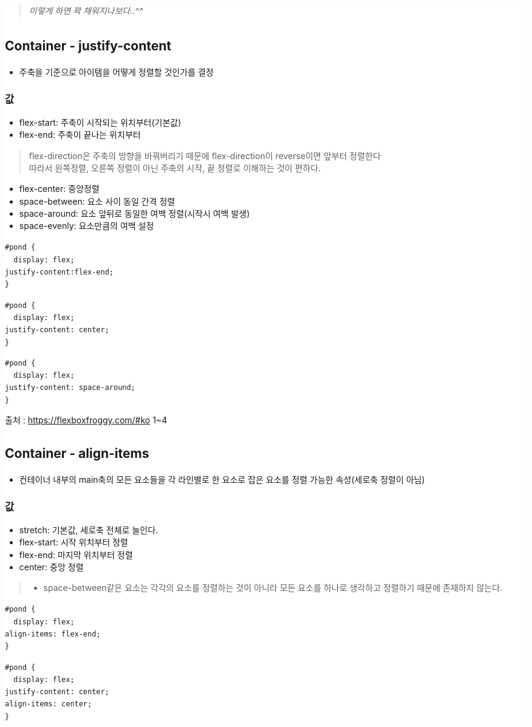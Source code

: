 > ###### 이렇게 하면 꽉 채워지나보다..^^

## Container - justify-content
- 주축을 기준으로 아이템을 어떻게 정렬할 것인가를 결정
### 값
- flex-start: 주축이 시작되는 위치부터(기본값)
- flex-end: 주축이 끝나는 위치부터
> flex-direction은 주축의 방향을 바꿔버리기 때문에 flex-direction이 reverse이면 앞부터 정렬한다   
> 따라서 왼쪽정렬, 오른쪽 정렬이 아닌 주축의 시작, 끝 정렬로 이해하는 것이 편하다.  
- flex-center: 중앙정렬
- space-between: 요소 사이 동일 간격 정렬
- space-around: 요소 앞뒤로 동일한 여백 정렬(시작시 여백 발생)
- space-evenly: 요소만큼의 여백 설정



```
#pond {
  display: flex;
justify-content:flex-end;
}
```
```
#pond {
  display: flex;
justify-content: center;
}
```
```
#pond {
  display: flex;
justify-content: space-around;
}
```
출처 : https://flexboxfroggy.com/#ko 1~4  

## Container - align-items
- 컨테이너 내부의 main축의 모든 요소들을 각 라인별로 한 요소로 잡은 요소를 정렬 가능한 속성(세로축 정렬이 아님)

### 값
- stretch: 기본값, 세로축 전체로 늘인다.
- flex-start: 시작 위치부터 정렬
- flex-end: 마지막 위치부터 정렬
- center: 중앙 정렬
> - space-between같은 요소는 각각의 요소를 정렬하는 것이 아니라 모든 요소를 하나로 생각하고 정렬하기 때문에 존재하지 않는다.

```
#pond {
  display: flex;
align-items: flex-end;
}
```
```
#pond {
  display: flex;
justify-content: center;
align-items: center;
}
```
